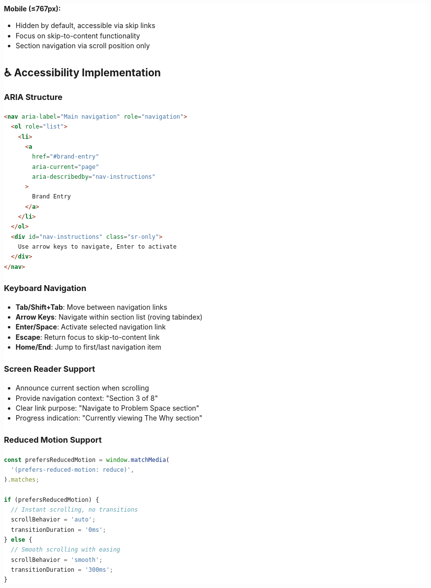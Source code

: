 **Mobile (≤767px):**

- Hidden by default, accessible via skip links
- Focus on skip-to-content functionality
- Section navigation via scroll position only

## ♿ Accessibility Implementation

### ARIA Structure

```html
<nav aria-label="Main navigation" role="navigation">
  <ol role="list">
    <li>
      <a
        href="#brand-entry"
        aria-current="page"
        aria-describedby="nav-instructions"
      >
        Brand Entry
      </a>
    </li>
  </ol>
  <div id="nav-instructions" class="sr-only">
    Use arrow keys to navigate, Enter to activate
  </div>
</nav>
```

### Keyboard Navigation

- **Tab/Shift+Tab**: Move between navigation links
- **Arrow Keys**: Navigate within section list (roving tabindex)
- **Enter/Space**: Activate selected navigation link
- **Escape**: Return focus to skip-to-content link
- **Home/End**: Jump to first/last navigation item

### Screen Reader Support

- Announce current section when scrolling
- Provide navigation context: "Section 3 of 8"
- Clear link purpose: "Navigate to Problem Space section"
- Progress indication: "Currently viewing The Why section"

### Reduced Motion Support

```typescript
const prefersReducedMotion = window.matchMedia(
  '(prefers-reduced-motion: reduce)',
).matches;

if (prefersReducedMotion) {
  // Instant scrolling, no transitions
  scrollBehavior = 'auto';
  transitionDuration = '0ms';
} else {
  // Smooth scrolling with easing
  scrollBehavior = 'smooth';
  transitionDuration = '300ms';
}
```
